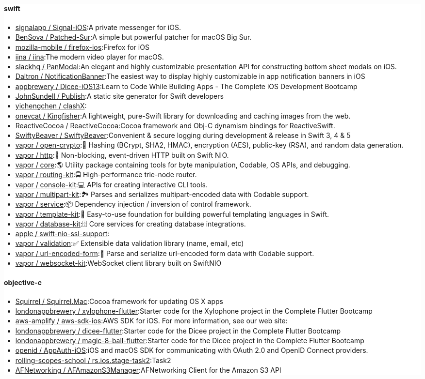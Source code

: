 #### swift
* [signalapp / Signal-iOS](https://github.com/signalapp/Signal-iOS):A private messenger for iOS.
* [BenSova / Patched-Sur](https://github.com/BenSova/Patched-Sur):A simple but powerful patcher for macOS Big Sur.
* [mozilla-mobile / firefox-ios](https://github.com/mozilla-mobile/firefox-ios):Firefox for iOS
* [iina / iina](https://github.com/iina/iina):The modern video player for macOS.
* [slackhq / PanModal](https://github.com/slackhq/PanModal):An elegant and highly customizable presentation API for constructing bottom sheet modals on iOS.
* [Daltron / NotificationBanner](https://github.com/Daltron/NotificationBanner):The easiest way to display highly customizable in app notification banners in iOS
* [appbrewery / Dicee-iOS13](https://github.com/appbrewery/Dicee-iOS13):Learn to Code While Building Apps - The Complete iOS Development Bootcamp
* [JohnSundell / Publish](https://github.com/JohnSundell/Publish):A static site generator for Swift developers
* [yichengchen / clashX](https://github.com/yichengchen/clashX):
* [onevcat / Kingfisher](https://github.com/onevcat/Kingfisher):A lightweight, pure-Swift library for downloading and caching images from the web.
* [ReactiveCocoa / ReactiveCocoa](https://github.com/ReactiveCocoa/ReactiveCocoa):Cocoa framework and Obj-C dynamism bindings for ReactiveSwift.
* [SwiftyBeaver / SwiftyBeaver](https://github.com/SwiftyBeaver/SwiftyBeaver):Convenient & secure logging during development & release in Swift 3, 4 & 5
* [vapor / open-crypto](https://github.com/vapor/open-crypto):🔑 Hashing (BCrypt, SHA2, HMAC), encryption (AES), public-key (RSA), and random data generation.
* [vapor / http](https://github.com/vapor/http):🚀 Non-blocking, event-driven HTTP built on Swift NIO.
* [vapor / core](https://github.com/vapor/core):🌎 Utility package containing tools for byte manipulation, Codable, OS APIs, and debugging.
* [vapor / routing-kit](https://github.com/vapor/routing-kit):🚍 High-performance trie-node router.
* [vapor / console-kit](https://github.com/vapor/console-kit):💻 APIs for creating interactive CLI tools.
* [vapor / multipart-kit](https://github.com/vapor/multipart-kit):🏞 Parses and serializes multipart-encoded data with Codable support.
* [vapor / service](https://github.com/vapor/service):📦 Dependency injection / inversion of control framework.
* [vapor / template-kit](https://github.com/vapor/template-kit):📄 Easy-to-use foundation for building powerful templating languages in Swift.
* [vapor / database-kit](https://github.com/vapor/database-kit):🗄 Core services for creating database integrations.
* [apple / swift-nio-ssl-support](https://github.com/apple/swift-nio-ssl-support):
* [vapor / validation](https://github.com/vapor/validation):✅ Extensible data validation library (name, email, etc)
* [vapor / url-encoded-form](https://github.com/vapor/url-encoded-form):📝 Parse and serialize url-encoded form data with Codable support.
* [vapor / websocket-kit](https://github.com/vapor/websocket-kit):WebSocket client library built on SwiftNIO

#### objective-c
* [Squirrel / Squirrel.Mac](https://github.com/Squirrel/Squirrel.Mac):Cocoa framework for updating OS X apps
* [londonappbrewery / xylophone-flutter](https://github.com/londonappbrewery/xylophone-flutter):Starter code for the Xylophone project in the Complete Flutter Bootcamp
* [aws-amplify / aws-sdk-ios](https://github.com/aws-amplify/aws-sdk-ios):AWS SDK for iOS. For more information, see our web site:
* [londonappbrewery / dicee-flutter](https://github.com/londonappbrewery/dicee-flutter):Starter code for the Dicee project in the Complete Flutter Bootcamp
* [londonappbrewery / magic-8-ball-flutter](https://github.com/londonappbrewery/magic-8-ball-flutter):Starter code for the Dicee project in the Complete Flutter Bootcamp
* [openid / AppAuth-iOS](https://github.com/openid/AppAuth-iOS):iOS and macOS SDK for communicating with OAuth 2.0 and OpenID Connect providers.
* [rolling-scopes-school / rs.ios.stage-task2](https://github.com/rolling-scopes-school/rs.ios.stage-task2):Task2
* [AFNetworking / AFAmazonS3Manager](https://github.com/AFNetworking/AFAmazonS3Manager):AFNetworking Client for the Amazon S3 API